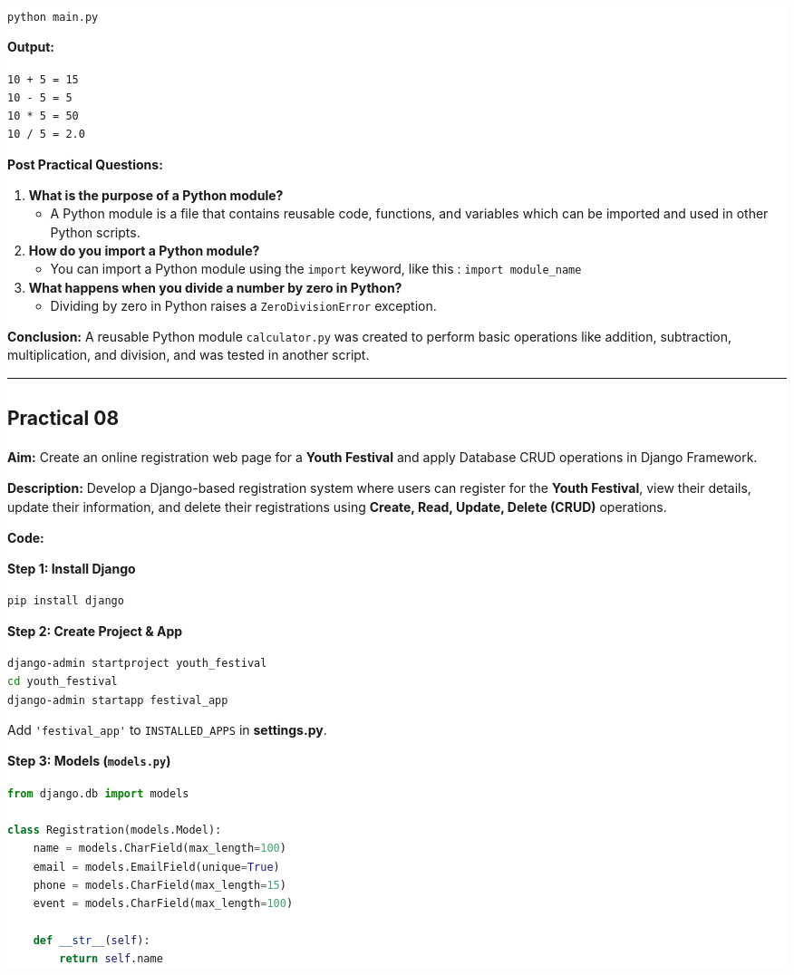 ```bash
python main.py
```

**Output:**

```
10 + 5 = 15
10 - 5 = 5
10 * 5 = 50
10 / 5 = 2.0
```

**Post Practical Questions:**

1. **What is the purpose of a Python module?**
   - A Python module is a file that contains reusable code, functions, and variables which can be imported and used in other Python scripts.
2. **How do you import a Python module?**
   - You can import a Python module using the `import` keyword, like this : `import module_name`
3. **What happens when you divide a number by zero in Python?**
   - Dividing by zero in Python raises a `ZeroDivisionError` exception.

**Conclusion:** A reusable Python module `calculator.py` was created to perform basic operations like addition, subtraction, multiplication, and division, and was tested in another script.

---

## Practical 08

**Aim:** Create an online registration web page for a **Youth Festival** and apply Database CRUD operations in Django Framework.

**Description:** Develop a Django-based registration system where users can register for the **Youth Festival**, view their details, update their information, and delete their registrations using **Create, Read, Update, Delete (CRUD)** operations.

**Code:**

**Step 1: Install Django**

```bash
pip install django
```

**Step 2: Create Project & App**

```bash
django-admin startproject youth_festival
cd youth_festival
django-admin startapp festival_app
```

Add `'festival_app'` to `INSTALLED_APPS` in **settings.py**.

**Step 3: Models (`models.py`)**

```python
from django.db import models

class Registration(models.Model):
    name = models.CharField(max_length=100)
    email = models.EmailField(unique=True)
    phone = models.CharField(max_length=15)
    event = models.CharField(max_length=100)

    def __str__(self):
        return self.name
```
